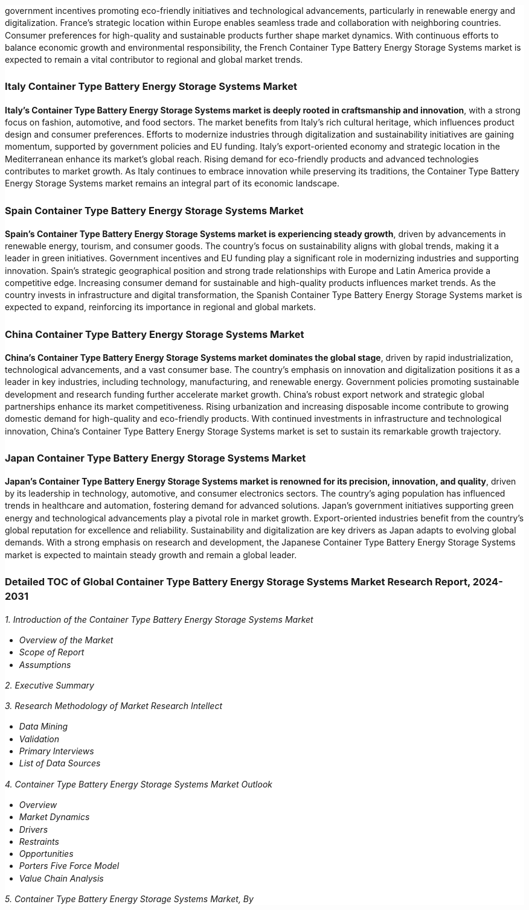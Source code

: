 government incentives promoting eco-friendly initiatives and technological advancements, particularly in renewable energy and digitalization. France&rsquo;s strategic location within Europe enables seamless trade and collaboration with neighboring countries. Consumer preferences for high-quality and sustainable products further shape market dynamics. With continuous efforts to balance economic growth and environmental responsibility, the French Container Type Battery Energy Storage Systems market is expected to remain a vital contributor to regional and global market trends.</p><h3><strong>Italy Container Type Battery Energy Storage Systems Market</strong></h3><p><strong>Italy&rsquo;s Container Type Battery Energy Storage Systems market is deeply rooted in craftsmanship and innovation</strong>, with a strong focus on fashion, automotive, and food sectors. The market benefits from Italy&rsquo;s rich cultural heritage, which influences product design and consumer preferences. Efforts to modernize industries through digitalization and sustainability initiatives are gaining momentum, supported by government policies and EU funding. Italy&rsquo;s export-oriented economy and strategic location in the Mediterranean enhance its market&rsquo;s global reach. Rising demand for eco-friendly products and advanced technologies contributes to market growth. As Italy continues to embrace innovation while preserving its traditions, the Container Type Battery Energy Storage Systems market remains an integral part of its economic landscape.</p><h3><strong>Spain Container Type Battery Energy Storage Systems Market</strong></h3><p><strong>Spain&rsquo;s Container Type Battery Energy Storage Systems market is experiencing steady growth</strong>, driven by advancements in renewable energy, tourism, and consumer goods. The country&rsquo;s focus on sustainability aligns with global trends, making it a leader in green initiatives. Government incentives and EU funding play a significant role in modernizing industries and supporting innovation. Spain&rsquo;s strategic geographical position and strong trade relationships with Europe and Latin America provide a competitive edge. Increasing consumer demand for sustainable and high-quality products influences market trends. As the country invests in infrastructure and digital transformation, the Spanish Container Type Battery Energy Storage Systems market is expected to expand, reinforcing its importance in regional and global markets.</p><h3><strong>China Container Type Battery Energy Storage Systems Market</strong></h3><p><strong>China&rsquo;s Container Type Battery Energy Storage Systems market dominates the global stage</strong>, driven by rapid industrialization, technological advancements, and a vast consumer base. The country&rsquo;s emphasis on innovation and digitalization positions it as a leader in key industries, including technology, manufacturing, and renewable energy. Government policies promoting sustainable development and research funding further accelerate market growth. China&rsquo;s robust export network and strategic global partnerships enhance its market competitiveness. Rising urbanization and increasing disposable income contribute to growing domestic demand for high-quality and eco-friendly products. With continued investments in infrastructure and technological innovation, China&rsquo;s Container Type Battery Energy Storage Systems market is set to sustain its remarkable growth trajectory.</p><h3><strong>Japan Container Type Battery Energy Storage Systems Market</strong></h3><p><strong>Japan&rsquo;s Container Type Battery Energy Storage Systems market is renowned for its precision, innovation, and quality</strong>, driven by its leadership in technology, automotive, and consumer electronics sectors. The country&rsquo;s aging population has influenced trends in healthcare and automation, fostering demand for advanced solutions. Japan&rsquo;s government initiatives supporting green energy and technological advancements play a pivotal role in market growth. Export-oriented industries benefit from the country&rsquo;s global reputation for excellence and reliability. Sustainability and digitalization are key drivers as Japan adapts to evolving global demands. With a strong emphasis on research and development, the Japanese Container Type Battery Energy Storage Systems market is expected to maintain steady growth and remain a global leader.</p><h3><span class="">Detailed TOC of Global Container Type Battery Energy Storage Systems Market Research Report, 2024-2031</span></h3><p><em><span class="font-[700]">1. Introduction of the Container Type Battery Energy Storage Systems Market</span></em></p><ul><li><em><span class="">Overview of the Market</span></em></li><li><em><span class="">Scope of Report</span></em></li><li><em><span class="">Assumptions</span></em></li></ul><p><em><span class="font-[700]">2. Executive Summary</span></em></p><p><em><span class="font-[700]">3. Research Methodology of Market Research Intellect</span></em></p><ul><li><em><span class="">Data Mining</span></em></li><li><em><span class="">Validation</span></em></li><li><em><span class="">Primary Interviews</span></em></li><li><em><span class="">List of Data Sources</span></em></li></ul><p><em><span class="font-[700]">4. Container Type Battery Energy Storage Systems Market Outlook</span></em></p><ul><li><em><span class="">Overview</span></em></li><li><em><span class="">Market Dynamics</span></em></li><li><em><span class="">Drivers</span></em></li><li><em><span class="">Restraints</span></em></li><li><em><span class="">Opportunities</span></em></li><li><em><span class="">Porters Five Force Model</span></em></li><li><em><span class="">Value Chain Analysis</span></em></li></ul><p><em><span class="font-[700]">5. Container Type Battery Energy Storage Systems Market, By